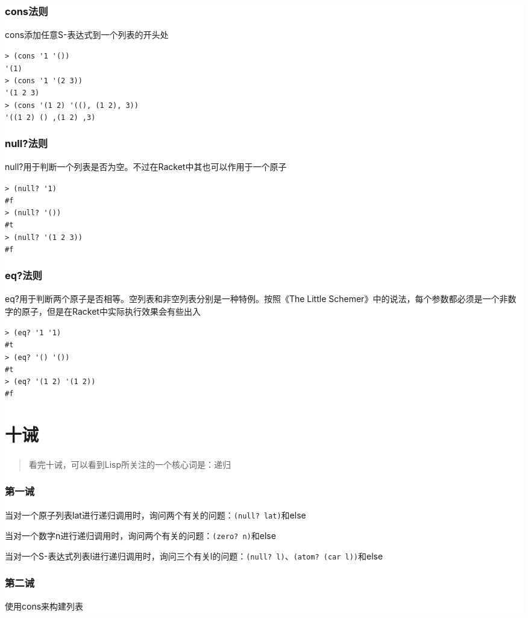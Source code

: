 ### cons法则

cons添加任意S-表达式到一个列表的开头处

```
> (cons '1 '())
'(1)
> (cons '1 '(2 3))
'(1 2 3)
> (cons '(1 2) '((), (1 2), 3))
'((1 2) () ,(1 2) ,3)
```

### null?法则

null?用于判断一个列表是否为空。不过在Racket中其也可以作用于一个原子

```
> (null? '1)
#f
> (null? '())
#t
> (null? '(1 2 3))
#f
```

### eq?法则

eq?用于判断两个原子是否相等。空列表和非空列表分别是一种特例。按照《The Little Schemer》中的说法，每个参数都必须是一个非数字的原子，但是在Racket中实际执行效果会有些出入

```
> (eq? '1 '1)
#t
> (eq? '() '())
#t
> (eq? '(1 2) '(1 2))
#f
```

# 十诫

>看完十诫，可以看到Lisp所关注的一个核心词是：递归

### 第一诫

当对一个原子列表lat进行递归调用时，询问两个有关的问题：`(null? lat)`和else

当对一个数字n进行递归调用时，询问两个有关的问题：`(zero? n)`和else

当对一个S-表达式列表l进行递归调用时，询问三个有关l的问题：`(null? l)`、`(atom? (car l))`和else

### 第二诫

使用cons来构建列表
